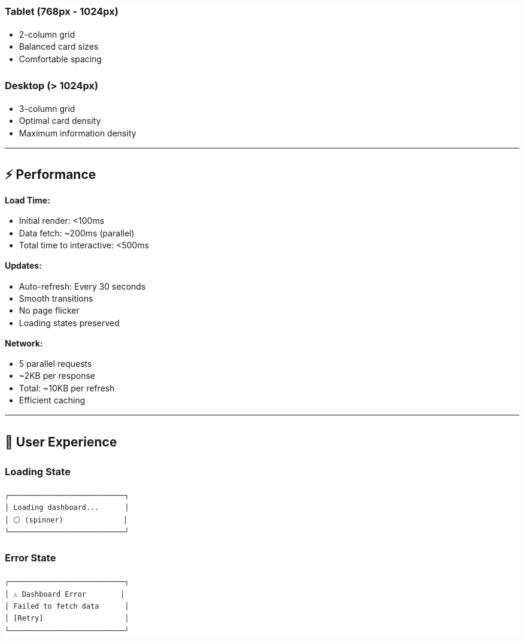 ### Tablet (768px - 1024px)
- 2-column grid
- Balanced card sizes
- Comfortable spacing

### Desktop (> 1024px)
- 3-column grid
- Optimal card density
- Maximum information density

---

## ⚡ Performance

**Load Time:**
- Initial render: <100ms
- Data fetch: ~200ms (parallel)
- Total time to interactive: <500ms

**Updates:**
- Auto-refresh: Every 30 seconds
- Smooth transitions
- No page flicker
- Loading states preserved

**Network:**
- 5 parallel requests
- ~2KB per response
- Total: ~10KB per refresh
- Efficient caching

---

## 🎯 User Experience

### Loading State
```
┌───────────────────────────┐
│ Loading dashboard...      │
│ ⚪ (spinner)              │
└───────────────────────────┘
```

### Error State
```
┌───────────────────────────┐
│ ⚠️ Dashboard Error        │
│ Failed to fetch data      │
│ [Retry]                   │
└───────────────────────────┘
```
